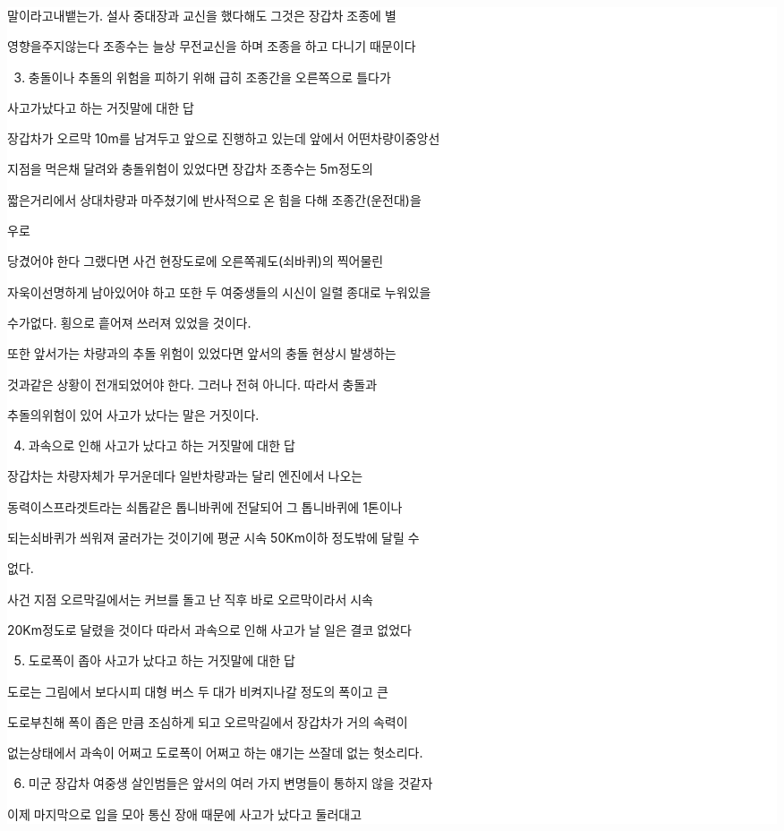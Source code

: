 말이라고내뱉는가. 설사 중대장과 교신을 했다해도 그것은 장갑차 조종에 별
  
영향을주지않는다 조종수는 늘상 무전교신을 하며 조종을 하고 다니기 때문이다
  

  
3. 충돌이나 추돌의 위험을 피하기 위해 급히 조종간을 오른쪽으로 틀다가
  
사고가났다고 하는 거짓말에 대한 답
  

  
장갑차가 오르막 10m를 남겨두고 앞으로 진행하고 있는데 앞에서 어떤차량이중앙선
  
지점을 먹은채 달려와 충돌위험이 있었다면 장갑차 조종수는 5m정도의
  
짧은거리에서 상대차량과 마주쳤기에 반사적으로 온 힘을 다해 조종간(운전대)을
  
우로
  
당겼어야 한다 그랬다면 사건 현장도로에 오른쪽궤도(쇠바퀴)의 찍어물린
  
자욱이선명하게 남아있어야 하고 또한 두 여중생들의 시신이 일렬 종대로 누워있을
  
수가없다. 횡으로 흩어져 쓰러져 있었을 것이다.
  

  
또한 앞서가는 차량과의 추돌 위험이 있었다면 앞서의 충돌 현상시 발생하는
  
것과같은 상황이 전개되었어야 한다. 그러나 전혀 아니다. 따라서 충돌과
  
추돌의위험이 있어 사고가 났다는 말은 거짓이다.
  

  
4. 과속으로 인해 사고가 났다고 하는 거짓말에 대한 답
  

  
장갑차는 차량자체가 무거운데다 일반차량과는 달리 엔진에서 나오는
  
동력이스프라겟트라는 쇠톱같은 톱니바퀴에 전달되어 그 톱니바퀴에 1톤이나
  
되는쇠바퀴가 씌워져 굴러가는 것이기에 평균 시속 50Km이하 정도밖에 달릴 수
  
없다.
  

  
사건 지점 오르막길에서는 커브를 돌고 난 직후 바로 오르막이라서 시속
  
20Km정도로 달렸을 것이다 따라서 과속으로 인해 사고가 날 일은 결코 없었다
  

  
5. 도로폭이 좁아 사고가 났다고 하는 거짓말에 대한 답
  

  
도로는 그림에서 보다시피 대형 버스 두 대가 비켜지나갈 정도의 폭이고 큰
  
도로부친해 폭이 좁은 만큼 조심하게 되고 오르막길에서 장갑차가 거의 속력이
  
없는상태에서 과속이 어쩌고 도로폭이 어쩌고 하는 얘기는 쓰잘데 없는 헛소리다.
  

  
6. 미군 장갑차 여중생 살인범들은 앞서의 여러 가지 변명들이 통하지 않을 것같자
  
이제 마지막으로 입을 모아 통신 장애 때문에 사고가 났다고 둘러대고
  